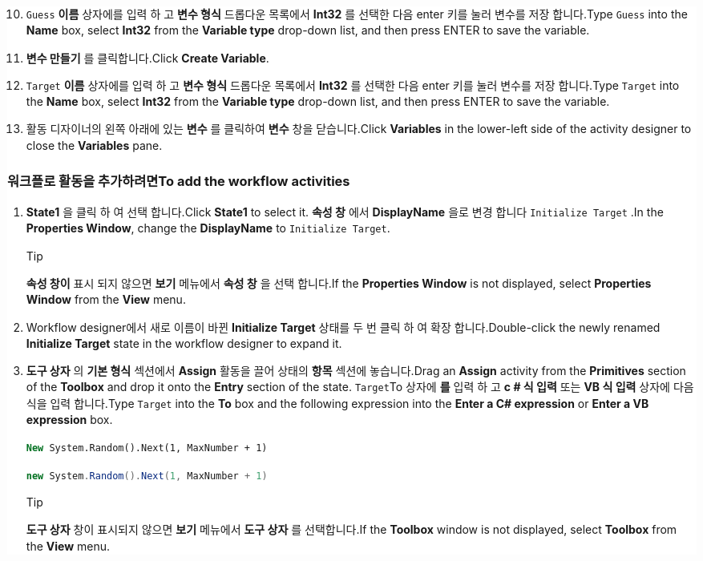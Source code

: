 10. <span data-ttu-id="45b31-126">`Guess` **이름** 상자에를 입력 하 고 **변수 형식** 드롭다운 목록에서 **Int32** 를 선택한 다음 enter 키를 눌러 변수를 저장 합니다.</span><span class="sxs-lookup"><span data-stu-id="45b31-126">Type `Guess` into the **Name** box, select **Int32** from the **Variable type** drop-down list, and then press ENTER to save the variable.</span></span>  
  
11. <span data-ttu-id="45b31-127">**변수 만들기** 를 클릭합니다.</span><span class="sxs-lookup"><span data-stu-id="45b31-127">Click **Create Variable**.</span></span>  
  
12. <span data-ttu-id="45b31-128">`Target` **이름** 상자에를 입력 하 고 **변수 형식** 드롭다운 목록에서 **Int32** 를 선택한 다음 enter 키를 눌러 변수를 저장 합니다.</span><span class="sxs-lookup"><span data-stu-id="45b31-128">Type `Target` into the **Name** box, select **Int32** from the **Variable type** drop-down list, and then press ENTER to save the variable.</span></span>  
  
13. <span data-ttu-id="45b31-129">활동 디자이너의 왼쪽 아래에 있는 **변수** 를 클릭하여 **변수** 창을 닫습니다.</span><span class="sxs-lookup"><span data-stu-id="45b31-129">Click **Variables** in the lower-left side of the activity designer to close the **Variables** pane.</span></span>  
  
### <a name="to-add-the-workflow-activities"></a><span data-ttu-id="45b31-130">워크플로 활동을 추가하려면</span><span class="sxs-lookup"><span data-stu-id="45b31-130">To add the workflow activities</span></span>  
  
1. <span data-ttu-id="45b31-131">**State1** 을 클릭 하 여 선택 합니다.</span><span class="sxs-lookup"><span data-stu-id="45b31-131">Click **State1** to select it.</span></span> <span data-ttu-id="45b31-132">**속성 창** 에서 **DisplayName** 을로 변경 합니다 `Initialize Target` .</span><span class="sxs-lookup"><span data-stu-id="45b31-132">In the **Properties Window**, change the **DisplayName** to `Initialize Target`.</span></span>  
  
    > [!TIP]
    > <span data-ttu-id="45b31-133">**속성 창이** 표시 되지 않으면 **보기** 메뉴에서 **속성 창** 을 선택 합니다.</span><span class="sxs-lookup"><span data-stu-id="45b31-133">If the **Properties Window** is not displayed, select **Properties Window** from the **View** menu.</span></span>  
  
2. <span data-ttu-id="45b31-134">Workflow designer에서 새로 이름이 바뀐 **Initialize Target** 상태를 두 번 클릭 하 여 확장 합니다.</span><span class="sxs-lookup"><span data-stu-id="45b31-134">Double-click the newly renamed **Initialize Target** state in the workflow designer to expand it.</span></span>  
  
3. <span data-ttu-id="45b31-135">**도구 상자** 의 **기본 형식** 섹션에서 **Assign** 활동을 끌어 상태의 **항목** 섹션에 놓습니다.</span><span class="sxs-lookup"><span data-stu-id="45b31-135">Drag an **Assign** activity from the **Primitives** section of the **Toolbox** and drop it onto the **Entry** section of the state.</span></span> <span data-ttu-id="45b31-136">`Target`To 상자에 **를** 입력 하 고 **c # 식 입력** 또는 **VB 식 입력** 상자에 다음 식을 입력 합니다.</span><span class="sxs-lookup"><span data-stu-id="45b31-136">Type `Target` into the **To** box and the following expression into the **Enter a C# expression** or **Enter a VB expression** box.</span></span>  
  
    ```vb  
    New System.Random().Next(1, MaxNumber + 1)  
    ```  
  
    ```csharp  
    new System.Random().Next(1, MaxNumber + 1)  
    ```  
  
    > [!TIP]
    > <span data-ttu-id="45b31-137">**도구 상자** 창이 표시되지 않으면 **보기** 메뉴에서 **도구 상자** 를 선택합니다.</span><span class="sxs-lookup"><span data-stu-id="45b31-137">If the **Toolbox** window is not displayed, select **Toolbox** from the **View** menu.</span></span>  
  